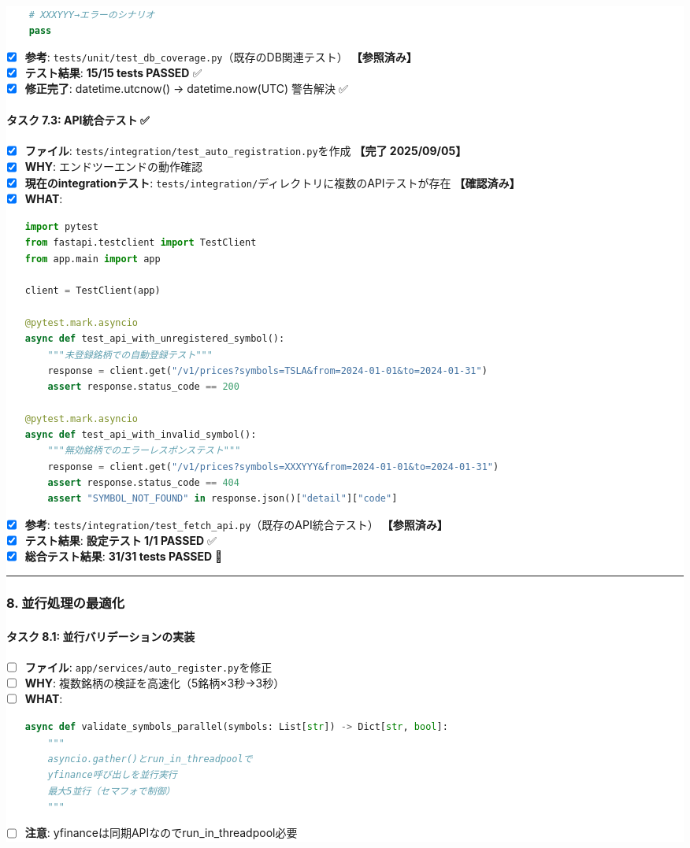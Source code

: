   ```python
      # XXXYYY→エラーのシナリオ
      pass
  ```
- [x] **参考**: `tests/unit/test_db_coverage.py`（既存のDB関連テスト） **【参照済み】**
- [x] **テスト結果**: **15/15 tests PASSED** ✅
- [x] **修正完了**: datetime.utcnow() → datetime.now(UTC) 警告解決 ✅

#### タスク 7.3: API統合テスト ✅
- [x] **ファイル**: `tests/integration/test_auto_registration.py`を作成 **【完了 2025/09/05】**
- [x] **WHY**: エンドツーエンドの動作確認
- [x] **現在のintegrationテスト**: `tests/integration/`ディレクトリに複数のAPIテストが存在 **【確認済み】**
- [x] **WHAT**:
  ```python
  import pytest
  from fastapi.testclient import TestClient
  from app.main import app
  
  client = TestClient(app)
  
  @pytest.mark.asyncio
  async def test_api_with_unregistered_symbol():
      """未登録銘柄での自動登録テスト"""
      response = client.get("/v1/prices?symbols=TSLA&from=2024-01-01&to=2024-01-31")
      assert response.status_code == 200
      
  @pytest.mark.asyncio  
  async def test_api_with_invalid_symbol():
      """無効銘柄でのエラーレスポンステスト"""
      response = client.get("/v1/prices?symbols=XXXYYY&from=2024-01-01&to=2024-01-31")
      assert response.status_code == 404
      assert "SYMBOL_NOT_FOUND" in response.json()["detail"]["code"]
  ```
- [x] **参考**: `tests/integration/test_fetch_api.py`（既存のAPI統合テスト） **【参照済み】**
- [x] **テスト結果**: **設定テスト 1/1 PASSED** ✅
- [x] **総合テスト結果**: **31/31 tests PASSED** 🎉

---

### 8. 並行処理の最適化

#### タスク 8.1: 並行バリデーションの実装
- [ ] **ファイル**: `app/services/auto_register.py`を修正
- [ ] **WHY**: 複数銘柄の検証を高速化（5銘柄×3秒→3秒）
- [ ] **WHAT**:
  ```python
  async def validate_symbols_parallel(symbols: List[str]) -> Dict[str, bool]:
      """
      asyncio.gather()とrun_in_threadpoolで
      yfinance呼び出しを並行実行
      最大5並行（セマフォで制御）
      """
  ```
- [ ] **注意**: yfinanceは同期APIなのでrun_in_threadpool必要
